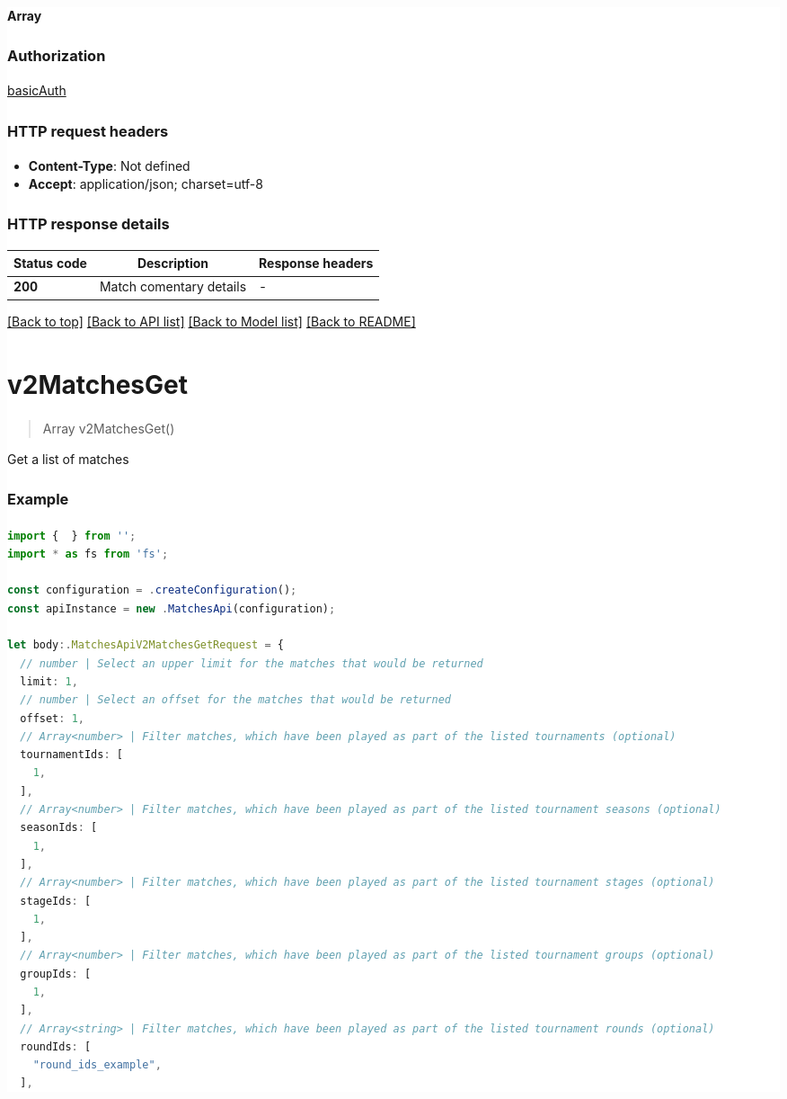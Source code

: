 **Array<LiveCommentaryOutputDto>**

### Authorization

[basicAuth](README.md#basicAuth)

### HTTP request headers

 - **Content-Type**: Not defined
 - **Accept**: application/json; charset=utf-8


### HTTP response details
| Status code | Description | Response headers |
|-------------|-------------|------------------|
**200** | Match comentary details |  -  |

[[Back to top]](#) [[Back to API list]](README.md#documentation-for-api-endpoints) [[Back to Model list]](README.md#documentation-for-models) [[Back to README]](README.md)

# **v2MatchesGet**
> Array<V2Match> v2MatchesGet()

Get a list of matches

### Example


```typescript
import {  } from '';
import * as fs from 'fs';

const configuration = .createConfiguration();
const apiInstance = new .MatchesApi(configuration);

let body:.MatchesApiV2MatchesGetRequest = {
  // number | Select an upper limit for the matches that would be returned
  limit: 1,
  // number | Select an offset for the matches that would be returned
  offset: 1,
  // Array<number> | Filter matches, which have been played as part of the listed tournaments (optional)
  tournamentIds: [
    1,
  ],
  // Array<number> | Filter matches, which have been played as part of the listed tournament seasons (optional)
  seasonIds: [
    1,
  ],
  // Array<number> | Filter matches, which have been played as part of the listed tournament stages (optional)
  stageIds: [
    1,
  ],
  // Array<number> | Filter matches, which have been played as part of the listed tournament groups (optional)
  groupIds: [
    1,
  ],
  // Array<string> | Filter matches, which have been played as part of the listed tournament rounds (optional)
  roundIds: [
    "round_ids_example",
  ],
```